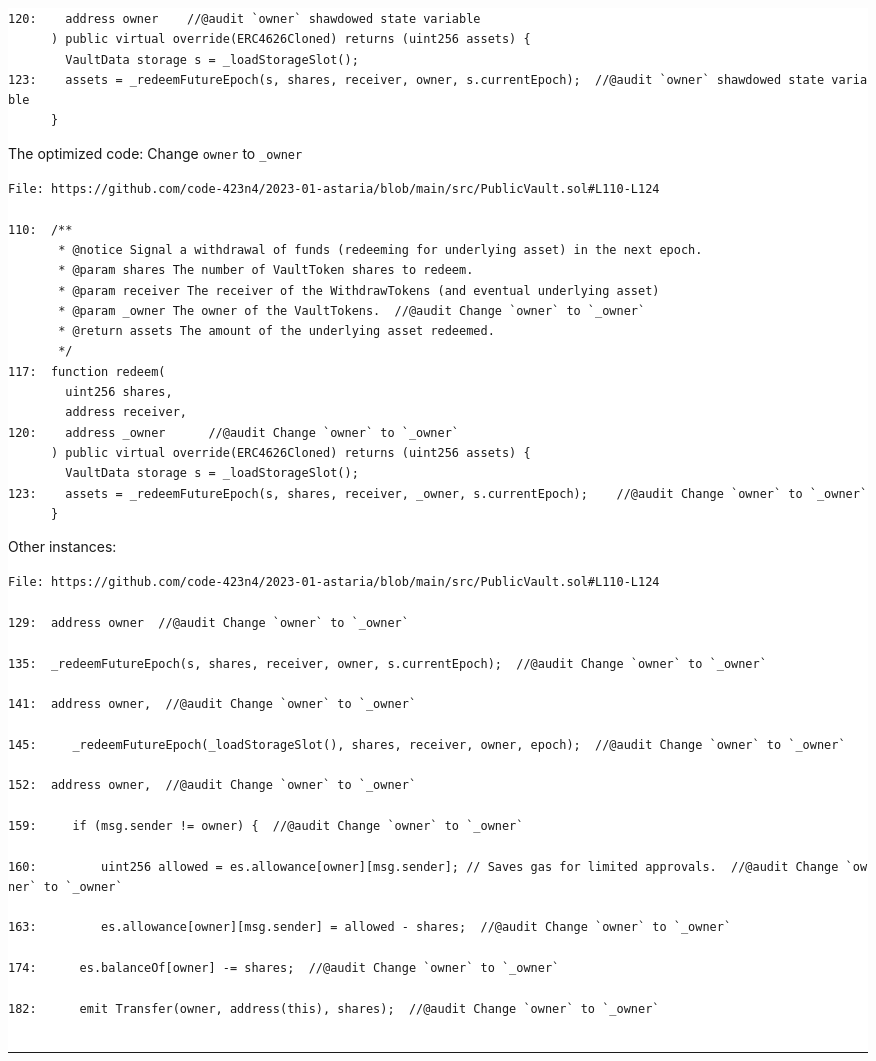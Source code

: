 ```solidity
120:    address owner    //@audit `owner` shawdowed state variable
      ) public virtual override(ERC4626Cloned) returns (uint256 assets) {
        VaultData storage s = _loadStorageSlot();
123:    assets = _redeemFutureEpoch(s, shares, receiver, owner, s.currentEpoch);  //@audit `owner` shawdowed state variable
      }
```
The optimized code:   Change `owner` to `_owner`
```solidity
File: https://github.com/code-423n4/2023-01-astaria/blob/main/src/PublicVault.sol#L110-L124

110:  /**
       * @notice Signal a withdrawal of funds (redeeming for underlying asset) in the next epoch.
       * @param shares The number of VaultToken shares to redeem.
       * @param receiver The receiver of the WithdrawTokens (and eventual underlying asset)
       * @param _owner The owner of the VaultTokens.  //@audit Change `owner` to `_owner`
       * @return assets The amount of the underlying asset redeemed.
       */
117:  function redeem(
        uint256 shares,
        address receiver,
120:    address _owner      //@audit Change `owner` to `_owner`
      ) public virtual override(ERC4626Cloned) returns (uint256 assets) {
        VaultData storage s = _loadStorageSlot();
123:    assets = _redeemFutureEpoch(s, shares, receiver, _owner, s.currentEpoch);    //@audit Change `owner` to `_owner`
      }
```

Other instances:

```solidity
File: https://github.com/code-423n4/2023-01-astaria/blob/main/src/PublicVault.sol#L110-L124

129:  address owner  //@audit Change `owner` to `_owner`

135:  _redeemFutureEpoch(s, shares, receiver, owner, s.currentEpoch);  //@audit Change `owner` to `_owner`

141:  address owner,  //@audit Change `owner` to `_owner`

145:     _redeemFutureEpoch(_loadStorageSlot(), shares, receiver, owner, epoch);  //@audit Change `owner` to `_owner`

152:  address owner,  //@audit Change `owner` to `_owner`

159:     if (msg.sender != owner) {  //@audit Change `owner` to `_owner`

160:         uint256 allowed = es.allowance[owner][msg.sender]; // Saves gas for limited approvals.  //@audit Change `owner` to `_owner`

163:         es.allowance[owner][msg.sender] = allowed - shares;  //@audit Change `owner` to `_owner`

174:      es.balanceOf[owner] -= shares;  //@audit Change `owner` to `_owner`

182:      emit Transfer(owner, address(this), shares);  //@audit Change `owner` to `_owner`


```

---